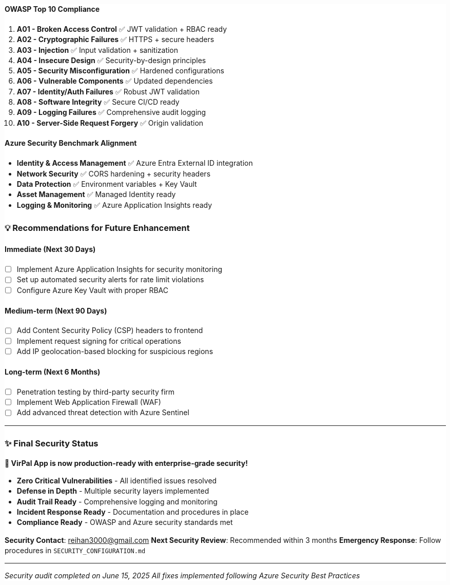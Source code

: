 #### OWASP Top 10 Compliance

1. **A01 - Broken Access Control** ✅ JWT validation + RBAC ready
2. **A02 - Cryptographic Failures** ✅ HTTPS + secure headers
3. **A03 - Injection** ✅ Input validation + sanitization
4. **A04 - Insecure Design** ✅ Security-by-design principles
5. **A05 - Security Misconfiguration** ✅ Hardened configurations
6. **A06 - Vulnerable Components** ✅ Updated dependencies
7. **A07 - Identity/Auth Failures** ✅ Robust JWT validation
8. **A08 - Software Integrity** ✅ Secure CI/CD ready
9. **A09 - Logging Failures** ✅ Comprehensive audit logging
10. **A10 - Server-Side Request Forgery** ✅ Origin validation

#### Azure Security Benchmark Alignment

- **Identity & Access Management** ✅ Azure Entra External ID integration
- **Network Security** ✅ CORS hardening + security headers
- **Data Protection** ✅ Environment variables + Key Vault
- **Asset Management** ✅ Managed Identity ready
- **Logging & Monitoring** ✅ Azure Application Insights ready

### 💡 Recommendations for Future Enhancement

#### Immediate (Next 30 Days)

- [ ] Implement Azure Application Insights for security monitoring
- [ ] Set up automated security alerts for rate limit violations
- [ ] Configure Azure Key Vault with proper RBAC

#### Medium-term (Next 90 Days)

- [ ] Add Content Security Policy (CSP) headers to frontend
- [ ] Implement request signing for critical operations
- [ ] Add IP geolocation-based blocking for suspicious regions

#### Long-term (Next 6 Months)

- [ ] Penetration testing by third-party security firm
- [ ] Implement Web Application Firewall (WAF)
- [ ] Add advanced threat detection with Azure Sentinel

---

### ✨ Final Security Status

**🎉 VirPal App is now production-ready with enterprise-grade security!**

- **Zero Critical Vulnerabilities** - All identified issues resolved
- **Defense in Depth** - Multiple security layers implemented
- **Audit Trail Ready** - Comprehensive logging and monitoring
- **Incident Response Ready** - Documentation and procedures in place
- **Compliance Ready** - OWASP and Azure security standards met

**Security Contact**: reihan3000@gmail.com
**Next Security Review**: Recommended within 3 months
**Emergency Response**: Follow procedures in `SECURITY_CONFIGURATION.md`

---

_Security audit completed on June 15, 2025_
_All fixes implemented following Azure Security Best Practices_
